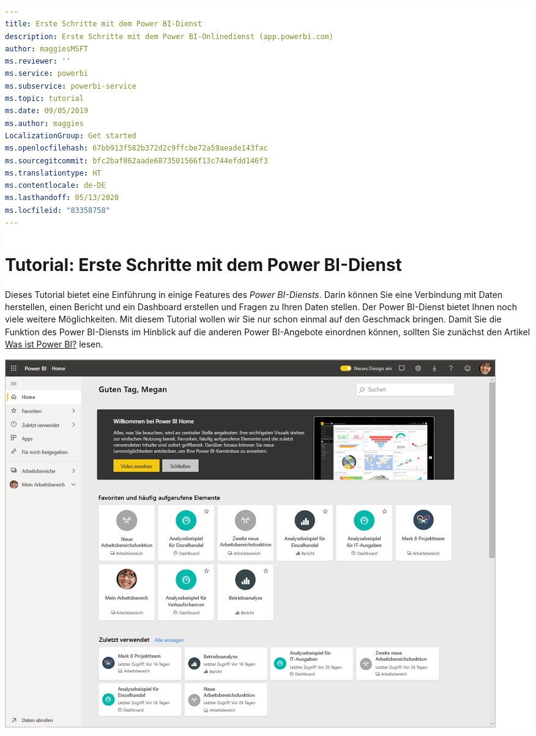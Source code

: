 ```yaml
---
title: Erste Schritte mit dem Power BI-Dienst
description: Erste Schritte mit dem Power BI-Onlinedienst (app.powerbi.com)
author: maggiesMSFT
ms.reviewer: ''
ms.service: powerbi
ms.subservice: powerbi-service
ms.topic: tutorial
ms.date: 09/05/2019
ms.author: maggies
LocalizationGroup: Get started
ms.openlocfilehash: 67bb913f582b372d2c9ffcbe72a59aeade143fac
ms.sourcegitcommit: bfc2baf862aade6873501566f13c744efdd146f3
ms.translationtype: HT
ms.contentlocale: de-DE
ms.lasthandoff: 05/13/2020
ms.locfileid: "83358758"
---
```

# <a name="tutorial-get-started-with-the-power-bi-service"></a>Tutorial: Erste Schritte mit dem Power BI-Dienst
Dieses Tutorial bietet eine Einführung in einige Features des *Power BI-Diensts*. Darin können Sie eine Verbindung mit Daten herstellen, einen Bericht und ein Dashboard erstellen und Fragen zu Ihren Daten stellen. Der Power BI-Dienst bietet Ihnen noch viele weitere Möglichkeiten. Mit diesem Tutorial wollen wir Sie nur schon einmal auf den Geschmack bringen. Damit Sie die Funktion des Power BI-Diensts im Hinblick auf die anderen Power BI-Angebote einordnen können, sollten Sie zunächst den Artikel [Was ist Power BI?](power-bi-overview.md) lesen.

![Startseite des Power BI-Diensts](media/service-get-started/power-bi-service-get-started-home.png)
